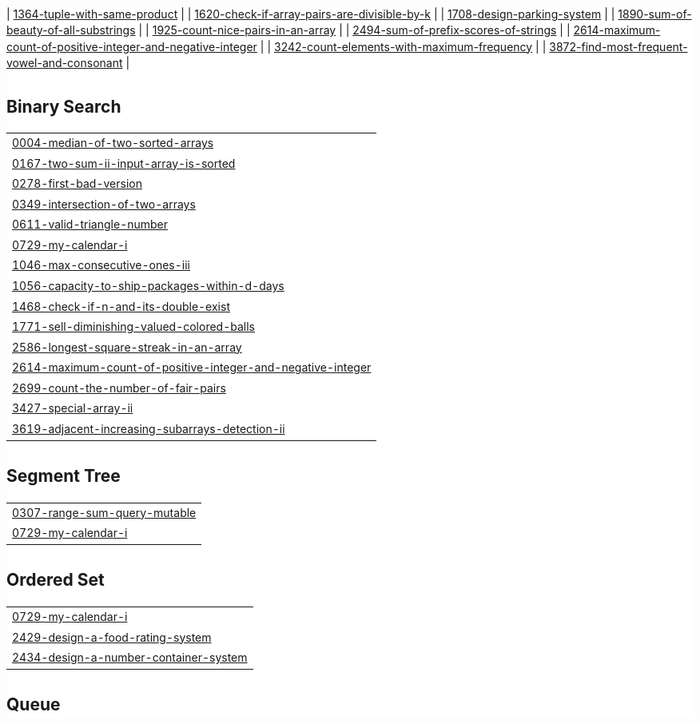 | [1364-tuple-with-same-product](https://github.com/ankita0335/Amazon_Leetcode_practice/tree/master/1364-tuple-with-same-product) |
| [1620-check-if-array-pairs-are-divisible-by-k](https://github.com/ankita0335/Amazon_Leetcode_practice/tree/master/1620-check-if-array-pairs-are-divisible-by-k) |
| [1708-design-parking-system](https://github.com/ankita0335/Amazon_Leetcode_practice/tree/master/1708-design-parking-system) |
| [1890-sum-of-beauty-of-all-substrings](https://github.com/ankita0335/Amazon_Leetcode_practice/tree/master/1890-sum-of-beauty-of-all-substrings) |
| [1925-count-nice-pairs-in-an-array](https://github.com/ankita0335/Amazon_Leetcode_practice/tree/master/1925-count-nice-pairs-in-an-array) |
| [2494-sum-of-prefix-scores-of-strings](https://github.com/ankita0335/Amazon_Leetcode_practice/tree/master/2494-sum-of-prefix-scores-of-strings) |
| [2614-maximum-count-of-positive-integer-and-negative-integer](https://github.com/ankita0335/Amazon_Leetcode_practice/tree/master/2614-maximum-count-of-positive-integer-and-negative-integer) |
| [3242-count-elements-with-maximum-frequency](https://github.com/ankita0335/Amazon_Leetcode_practice/tree/master/3242-count-elements-with-maximum-frequency) |
| [3872-find-most-frequent-vowel-and-consonant](https://github.com/ankita0335/Amazon_Leetcode_practice/tree/master/3872-find-most-frequent-vowel-and-consonant) |
## Binary Search
|  |
| ------- |
| [0004-median-of-two-sorted-arrays](https://github.com/ankita0335/Amazon_Leetcode_practice/tree/master/0004-median-of-two-sorted-arrays) |
| [0167-two-sum-ii-input-array-is-sorted](https://github.com/ankita0335/Amazon_Leetcode_practice/tree/master/0167-two-sum-ii-input-array-is-sorted) |
| [0278-first-bad-version](https://github.com/ankita0335/Amazon_Leetcode_practice/tree/master/0278-first-bad-version) |
| [0349-intersection-of-two-arrays](https://github.com/ankita0335/Amazon_Leetcode_practice/tree/master/0349-intersection-of-two-arrays) |
| [0611-valid-triangle-number](https://github.com/ankita0335/Amazon_Leetcode_practice/tree/master/0611-valid-triangle-number) |
| [0729-my-calendar-i](https://github.com/ankita0335/Amazon_Leetcode_practice/tree/master/0729-my-calendar-i) |
| [1046-max-consecutive-ones-iii](https://github.com/ankita0335/Amazon_Leetcode_practice/tree/master/1046-max-consecutive-ones-iii) |
| [1056-capacity-to-ship-packages-within-d-days](https://github.com/ankita0335/Amazon_Leetcode_practice/tree/master/1056-capacity-to-ship-packages-within-d-days) |
| [1468-check-if-n-and-its-double-exist](https://github.com/ankita0335/Amazon_Leetcode_practice/tree/master/1468-check-if-n-and-its-double-exist) |
| [1771-sell-diminishing-valued-colored-balls](https://github.com/ankita0335/Amazon_Leetcode_practice/tree/master/1771-sell-diminishing-valued-colored-balls) |
| [2586-longest-square-streak-in-an-array](https://github.com/ankita0335/Amazon_Leetcode_practice/tree/master/2586-longest-square-streak-in-an-array) |
| [2614-maximum-count-of-positive-integer-and-negative-integer](https://github.com/ankita0335/Amazon_Leetcode_practice/tree/master/2614-maximum-count-of-positive-integer-and-negative-integer) |
| [2699-count-the-number-of-fair-pairs](https://github.com/ankita0335/Amazon_Leetcode_practice/tree/master/2699-count-the-number-of-fair-pairs) |
| [3427-special-array-ii](https://github.com/ankita0335/Amazon_Leetcode_practice/tree/master/3427-special-array-ii) |
| [3619-adjacent-increasing-subarrays-detection-ii](https://github.com/ankita0335/Amazon_Leetcode_practice/tree/master/3619-adjacent-increasing-subarrays-detection-ii) |
## Segment Tree
|  |
| ------- |
| [0307-range-sum-query-mutable](https://github.com/ankita0335/Amazon_Leetcode_practice/tree/master/0307-range-sum-query-mutable) |
| [0729-my-calendar-i](https://github.com/ankita0335/Amazon_Leetcode_practice/tree/master/0729-my-calendar-i) |
## Ordered Set
|  |
| ------- |
| [0729-my-calendar-i](https://github.com/ankita0335/Amazon_Leetcode_practice/tree/master/0729-my-calendar-i) |
| [2429-design-a-food-rating-system](https://github.com/ankita0335/Amazon_Leetcode_practice/tree/master/2429-design-a-food-rating-system) |
| [2434-design-a-number-container-system](https://github.com/ankita0335/Amazon_Leetcode_practice/tree/master/2434-design-a-number-container-system) |
## Queue